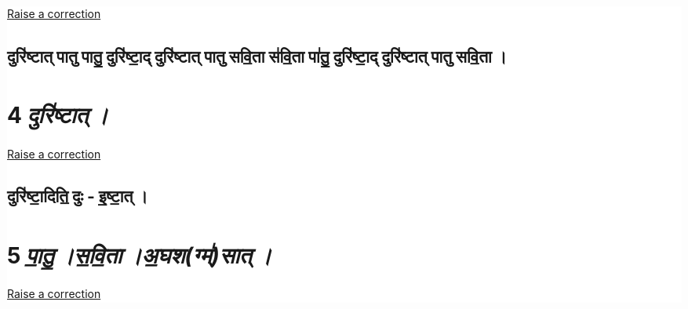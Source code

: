 

 [Raise a correction](https://github.com/hvram1/baraha2unicode/issues/new?title=Panchasat+-+TS+1.6.3.1+Vakhyam+-3&body=%E0%A4%A6%E0%A5%81%E0%A4%B0%E0%A4%BF%E0%A5%91%E0%A4%B7%E0%A5%8D%E0%A4%9F%E0%A4%BE%E0%A4%A4%E0%A5%8D+%E0%A5%A4%E0%A4%AA%E0%A4%BE%E0%A5%92%E0%A4%A4%E0%A5%81%E0%A5%92+%E0%A5%A4%E0%A4%B8%E0%A5%92%E0%A4%B5%E0%A4%BF%E0%A5%92%E0%A4%A4%E0%A4%BE+%E0%A5%A4%0A%0A%0A%E0%A4%A6%E0%A5%81%E0%A4%B0%E0%A4%BF%E0%A5%91%E0%A4%B7%E0%A5%8D%E0%A4%9F%E0%A4%BE%E0%A4%A4%E0%A5%8D+%E0%A4%AA%E0%A4%BE%E0%A4%A4%E0%A5%81+%E0%A4%AA%E0%A4%BE%E0%A4%A4%E0%A5%81%E0%A5%92+%E0%A4%A6%E0%A5%81%E0%A4%B0%E0%A4%BF%E0%A5%91%E0%A4%B7%E0%A5%8D%E0%A4%9F%E0%A4%BE%E0%A5%92%E0%A4%A6%E0%A5%8D+%E0%A4%A6%E0%A5%81%E0%A4%B0%E0%A4%BF%E0%A5%91%E0%A4%B7%E0%A5%8D%E0%A4%9F%E0%A4%BE%E0%A4%A4%E0%A5%8D+%E0%A4%AA%E0%A4%BE%E0%A4%A4%E0%A5%81+%E0%A4%B8%E0%A4%B5%E0%A4%BF%E0%A5%92%E0%A4%A4%E0%A4%BE+%E0%A4%B8%E0%A5%91%E0%A4%B5%E0%A4%BF%E0%A5%92%E0%A4%A4%E0%A4%BE+%E0%A4%AA%E0%A4%BE%E0%A5%91%E0%A4%A4%E0%A5%81%E0%A5%92+%E0%A4%A6%E0%A5%81%E0%A4%B0%E0%A4%BF%E0%A5%91%E0%A4%B7%E0%A5%8D%E0%A4%9F%E0%A4%BE%E0%A5%92%E0%A4%A6%E0%A5%8D+%E0%A4%A6%E0%A5%81%E0%A4%B0%E0%A4%BF%E0%A5%91%E0%A4%B7%E0%A5%8D%E0%A4%9F%E0%A4%BE%E0%A4%A4%E0%A5%8D+%E0%A4%AA%E0%A4%BE%E0%A4%A4%E0%A5%81+%E0%A4%B8%E0%A4%B5%E0%A4%BF%E0%A5%92%E0%A4%A4%E0%A4%BE+%E0%A5%A4&labels=%E0%A4%A4%E0%A5%88%E0%A4%A4%E0%A5%8D%E0%A4%B0%E0%A4%BF%E0%A4%AF+%E0%A4%B8%E0%A4%82%E0%A4%B8%E0%A4%BF%E0%A4%A4%E0%A4%BE+%E0%A4%98%E0%A4%A8+%E0%A4%AA%E0%A4%BE%E0%A4%A0)

## दुरि॑ष्टात् पातु पातु॒ दुरि॑ष्टा॒द् दुरि॑ष्टात् पातु सवि॒ता स॑वि॒ता पा॑तु॒ दुरि॑ष्टा॒द् दुरि॑ष्टात् पातु सवि॒ता । ##


# 4  _दुरि॑ष्टात् ।_ #  



 [Raise a correction](https://github.com/hvram1/baraha2unicode/issues/new?title=Panchasat+-+TS+1.6.3.1+Vakhyam+-4&body=%E0%A4%A6%E0%A5%81%E0%A4%B0%E0%A4%BF%E0%A5%91%E0%A4%B7%E0%A5%8D%E0%A4%9F%E0%A4%BE%E0%A4%A4%E0%A5%8D+%E0%A5%A4%0A%0A%0A%E0%A4%A6%E0%A5%81%E0%A4%B0%E0%A4%BF%E0%A5%91%E0%A4%B7%E0%A5%8D%E0%A4%9F%E0%A4%BE%E0%A5%92%E0%A4%A6%E0%A4%BF%E0%A4%A4%E0%A4%BF%E0%A5%92+%E0%A4%A6%E0%A5%81%E0%A4%83+-+%E0%A4%87%E0%A5%92%E0%A4%B7%E0%A5%8D%E0%A4%9F%E0%A4%BE%E0%A5%92%E0%A4%A4%E0%A5%8D+%E0%A5%A4&labels=%E0%A4%A4%E0%A5%88%E0%A4%A4%E0%A5%8D%E0%A4%B0%E0%A4%BF%E0%A4%AF+%E0%A4%B8%E0%A4%82%E0%A4%B8%E0%A4%BF%E0%A4%A4%E0%A4%BE+%E0%A4%98%E0%A4%A8+%E0%A4%AA%E0%A4%BE%E0%A4%A0)

## दुरि॑ष्टा॒दिति॒ दुः - इ॒ष्टा॒त् । ##


# 5  _पा॒तु॒ ।स॒वि॒ता ।अ॒घश(ग्म्॑)सात् ।_ #  



 [Raise a correction](https://github.com/hvram1/baraha2unicode/issues/new?title=Panchasat+-+TS+1.6.3.1+Vakhyam+-5&body=%E0%A4%AA%E0%A4%BE%E0%A5%92%E0%A4%A4%E0%A5%81%E0%A5%92+%E0%A5%A4%E0%A4%B8%E0%A5%92%E0%A4%B5%E0%A4%BF%E0%A5%92%E0%A4%A4%E0%A4%BE+%E0%A5%A4%E0%A4%85%E0%A5%92%E0%A4%98%E0%A4%B6%28%E0%A4%97%E0%A5%8D%E0%A4%AE%E0%A5%8D%E0%A5%91%29%E0%A4%B8%E0%A4%BE%E0%A4%A4%E0%A5%8D+%E0%A5%A4%0A%0A%0A%E0%A4%AA%E0%A4%BE%E0%A5%92%E0%A4%A4%E0%A5%81%E0%A5%92+%E0%A4%B8%E0%A5%92%E0%A4%B5%E0%A4%BF%E0%A5%92%E0%A4%A4%E0%A4%BE+%E0%A4%B8%E0%A5%91%E0%A4%B5%E0%A4%BF%E0%A5%92%E0%A4%A4%E0%A4%BE+%E0%A4%AA%E0%A4%BE%E0%A5%91%E0%A4%A4%E0%A5%81+%E0%A4%AA%E0%A4%BE%E0%A4%A4%E0%A5%81+%E0%A4%B8%E0%A4%B5%E0%A4%BF%E0%A5%92%E0%A4%A4%E0%A4%BE+%E0%A4%BD%E0%A4%98%E0%A4%B6%28%E0%A4%97%E0%A5%8D%E0%A4%AE%E0%A5%8D%E0%A5%91%29%E0%A4%B8%E0%A4%BE+%E0%A4%A6%E0%A5%92%E0%A4%98%E0%A4%B6%28%E0%A4%97%E0%A5%8D%E0%A4%AE%E0%A5%8D%E0%A5%91%29%E0%A4%B8%E0%A4%BE%E0%A4%A5%E0%A5%8D+%E0%A4%B8%E0%A4%B5%E0%A4%BF%E0%A5%92%E0%A4%A4%E0%A4%BE+%E0%A4%AA%E0%A4%BE%E0%A5%91%E0%A4%A4%E0%A5%81+%E0%A4%AA%E0%A4%BE%E0%A4%A4%E0%A5%81+%E0%A4%B8%E0%A4%B5%E0%A4%BF%E0%A5%92%E0%A4%A4%E0%A4%BE+%E0%A4%BD%E0%A4%98%E0%A4%B6%28%E0%A4%97%E0%A5%8D%E0%A4%AE%E0%A5%8D%E0%A5%91%29%E0%A4%B8%E0%A4%BE%E0%A4%A4%E0%A5%8D+%E0%A5%A4&labels=%E0%A4%A4%E0%A5%88%E0%A4%A4%E0%A5%8D%E0%A4%B0%E0%A4%BF%E0%A4%AF+%E0%A4%B8%E0%A4%82%E0%A4%B8%E0%A4%BF%E0%A4%A4%E0%A4%BE+%E0%A4%98%E0%A4%A8+%E0%A4%AA%E0%A4%BE%E0%A4%A0)
